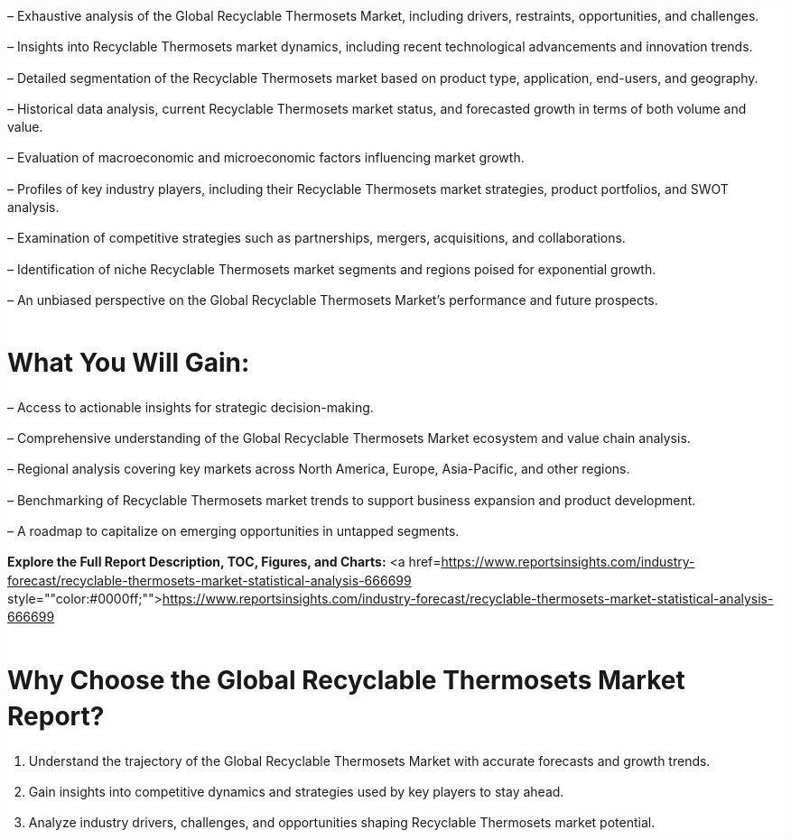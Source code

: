 – Exhaustive analysis of the Global Recyclable Thermosets Market, including drivers, restraints, opportunities, and challenges.

– Insights into Recyclable Thermosets market dynamics, including recent technological advancements and innovation trends.

– Detailed segmentation of the Recyclable Thermosets market based on product type, application, end-users, and geography.

– Historical data analysis, current Recyclable Thermosets market status, and forecasted growth in terms of both volume and value.

– Evaluation of macroeconomic and microeconomic factors influencing market growth.

– Profiles of key industry players, including their Recyclable Thermosets market strategies, product portfolios, and SWOT analysis.

– Examination of competitive strategies such as partnerships, mergers, acquisitions, and collaborations.

– Identification of niche Recyclable Thermosets market segments and regions poised for exponential growth.

– An unbiased perspective on the Global Recyclable Thermosets Market’s performance and future prospects.

# <strong>What You Will Gain:</strong>

– Access to actionable insights for strategic decision-making.

– Comprehensive understanding of the Global Recyclable Thermosets Market ecosystem and value chain analysis.

– Regional analysis covering key markets across North America, Europe, Asia-Pacific, and other regions.

– Benchmarking of Recyclable Thermosets market trends to support business expansion and product development.

– A roadmap to capitalize on emerging opportunities in untapped segments.

<strong>Explore the Full Report Description, TOC, Figures, and Charts:</strong>
<a href=https://www.reportsinsights.com/industry-forecast/recyclable-thermosets-market-statistical-analysis-666699 style=""color:#0000ff;"">https://www.reportsinsights.com/industry-forecast/recyclable-thermosets-market-statistical-analysis-666699</a>

# <strong>Why Choose the Global Recyclable Thermosets Market Report?</strong>

1. Understand the trajectory of the Global Recyclable Thermosets Market with accurate forecasts and growth trends.

2. Gain insights into competitive dynamics and strategies used by key players to stay ahead.

3. Analyze industry drivers, challenges, and opportunities shaping Recyclable Thermosets market potential.
